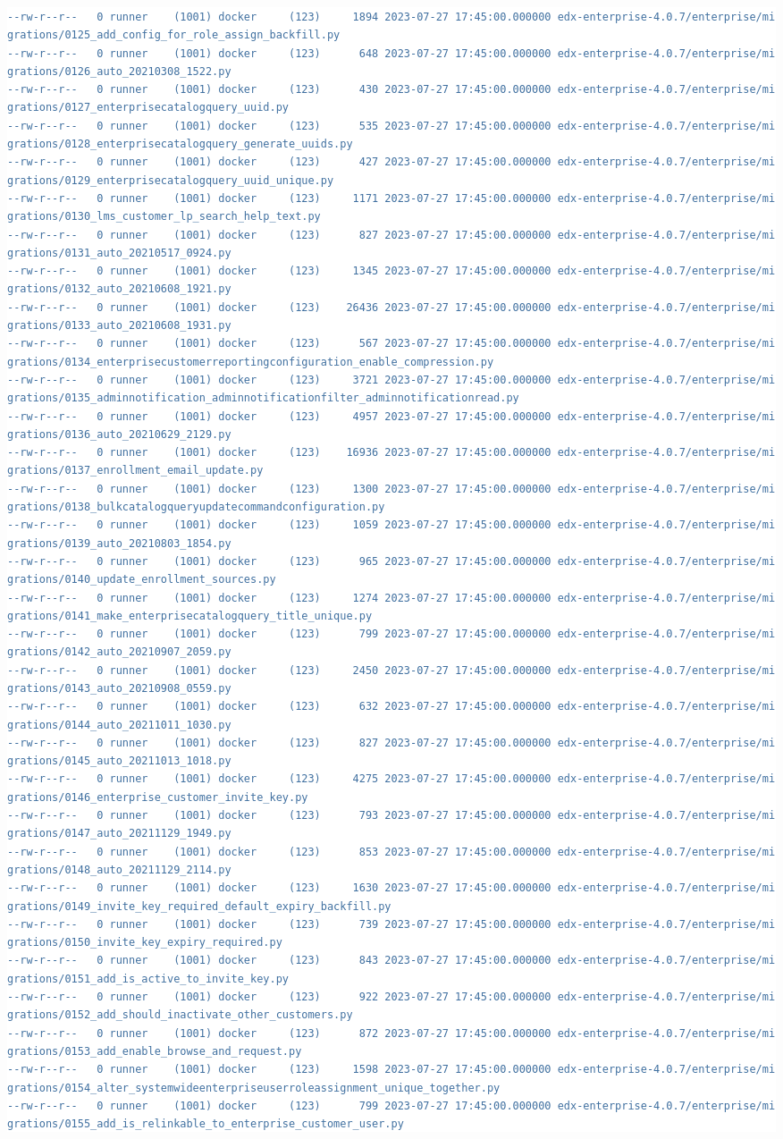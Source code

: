 ```diff
--rw-r--r--   0 runner    (1001) docker     (123)     1894 2023-07-27 17:45:00.000000 edx-enterprise-4.0.7/enterprise/migrations/0125_add_config_for_role_assign_backfill.py
--rw-r--r--   0 runner    (1001) docker     (123)      648 2023-07-27 17:45:00.000000 edx-enterprise-4.0.7/enterprise/migrations/0126_auto_20210308_1522.py
--rw-r--r--   0 runner    (1001) docker     (123)      430 2023-07-27 17:45:00.000000 edx-enterprise-4.0.7/enterprise/migrations/0127_enterprisecatalogquery_uuid.py
--rw-r--r--   0 runner    (1001) docker     (123)      535 2023-07-27 17:45:00.000000 edx-enterprise-4.0.7/enterprise/migrations/0128_enterprisecatalogquery_generate_uuids.py
--rw-r--r--   0 runner    (1001) docker     (123)      427 2023-07-27 17:45:00.000000 edx-enterprise-4.0.7/enterprise/migrations/0129_enterprisecatalogquery_uuid_unique.py
--rw-r--r--   0 runner    (1001) docker     (123)     1171 2023-07-27 17:45:00.000000 edx-enterprise-4.0.7/enterprise/migrations/0130_lms_customer_lp_search_help_text.py
--rw-r--r--   0 runner    (1001) docker     (123)      827 2023-07-27 17:45:00.000000 edx-enterprise-4.0.7/enterprise/migrations/0131_auto_20210517_0924.py
--rw-r--r--   0 runner    (1001) docker     (123)     1345 2023-07-27 17:45:00.000000 edx-enterprise-4.0.7/enterprise/migrations/0132_auto_20210608_1921.py
--rw-r--r--   0 runner    (1001) docker     (123)    26436 2023-07-27 17:45:00.000000 edx-enterprise-4.0.7/enterprise/migrations/0133_auto_20210608_1931.py
--rw-r--r--   0 runner    (1001) docker     (123)      567 2023-07-27 17:45:00.000000 edx-enterprise-4.0.7/enterprise/migrations/0134_enterprisecustomerreportingconfiguration_enable_compression.py
--rw-r--r--   0 runner    (1001) docker     (123)     3721 2023-07-27 17:45:00.000000 edx-enterprise-4.0.7/enterprise/migrations/0135_adminnotification_adminnotificationfilter_adminnotificationread.py
--rw-r--r--   0 runner    (1001) docker     (123)     4957 2023-07-27 17:45:00.000000 edx-enterprise-4.0.7/enterprise/migrations/0136_auto_20210629_2129.py
--rw-r--r--   0 runner    (1001) docker     (123)    16936 2023-07-27 17:45:00.000000 edx-enterprise-4.0.7/enterprise/migrations/0137_enrollment_email_update.py
--rw-r--r--   0 runner    (1001) docker     (123)     1300 2023-07-27 17:45:00.000000 edx-enterprise-4.0.7/enterprise/migrations/0138_bulkcatalogqueryupdatecommandconfiguration.py
--rw-r--r--   0 runner    (1001) docker     (123)     1059 2023-07-27 17:45:00.000000 edx-enterprise-4.0.7/enterprise/migrations/0139_auto_20210803_1854.py
--rw-r--r--   0 runner    (1001) docker     (123)      965 2023-07-27 17:45:00.000000 edx-enterprise-4.0.7/enterprise/migrations/0140_update_enrollment_sources.py
--rw-r--r--   0 runner    (1001) docker     (123)     1274 2023-07-27 17:45:00.000000 edx-enterprise-4.0.7/enterprise/migrations/0141_make_enterprisecatalogquery_title_unique.py
--rw-r--r--   0 runner    (1001) docker     (123)      799 2023-07-27 17:45:00.000000 edx-enterprise-4.0.7/enterprise/migrations/0142_auto_20210907_2059.py
--rw-r--r--   0 runner    (1001) docker     (123)     2450 2023-07-27 17:45:00.000000 edx-enterprise-4.0.7/enterprise/migrations/0143_auto_20210908_0559.py
--rw-r--r--   0 runner    (1001) docker     (123)      632 2023-07-27 17:45:00.000000 edx-enterprise-4.0.7/enterprise/migrations/0144_auto_20211011_1030.py
--rw-r--r--   0 runner    (1001) docker     (123)      827 2023-07-27 17:45:00.000000 edx-enterprise-4.0.7/enterprise/migrations/0145_auto_20211013_1018.py
--rw-r--r--   0 runner    (1001) docker     (123)     4275 2023-07-27 17:45:00.000000 edx-enterprise-4.0.7/enterprise/migrations/0146_enterprise_customer_invite_key.py
--rw-r--r--   0 runner    (1001) docker     (123)      793 2023-07-27 17:45:00.000000 edx-enterprise-4.0.7/enterprise/migrations/0147_auto_20211129_1949.py
--rw-r--r--   0 runner    (1001) docker     (123)      853 2023-07-27 17:45:00.000000 edx-enterprise-4.0.7/enterprise/migrations/0148_auto_20211129_2114.py
--rw-r--r--   0 runner    (1001) docker     (123)     1630 2023-07-27 17:45:00.000000 edx-enterprise-4.0.7/enterprise/migrations/0149_invite_key_required_default_expiry_backfill.py
--rw-r--r--   0 runner    (1001) docker     (123)      739 2023-07-27 17:45:00.000000 edx-enterprise-4.0.7/enterprise/migrations/0150_invite_key_expiry_required.py
--rw-r--r--   0 runner    (1001) docker     (123)      843 2023-07-27 17:45:00.000000 edx-enterprise-4.0.7/enterprise/migrations/0151_add_is_active_to_invite_key.py
--rw-r--r--   0 runner    (1001) docker     (123)      922 2023-07-27 17:45:00.000000 edx-enterprise-4.0.7/enterprise/migrations/0152_add_should_inactivate_other_customers.py
--rw-r--r--   0 runner    (1001) docker     (123)      872 2023-07-27 17:45:00.000000 edx-enterprise-4.0.7/enterprise/migrations/0153_add_enable_browse_and_request.py
--rw-r--r--   0 runner    (1001) docker     (123)     1598 2023-07-27 17:45:00.000000 edx-enterprise-4.0.7/enterprise/migrations/0154_alter_systemwideenterpriseuserroleassignment_unique_together.py
--rw-r--r--   0 runner    (1001) docker     (123)      799 2023-07-27 17:45:00.000000 edx-enterprise-4.0.7/enterprise/migrations/0155_add_is_relinkable_to_enterprise_customer_user.py
```
